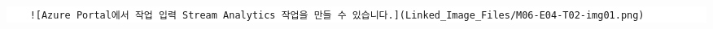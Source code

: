         ![Azure Portal에서 작업 입력 Stream Analytics 작업을 만들 수 있습니다.](Linked_Image_Files/M06-E04-T02-img01.png)

